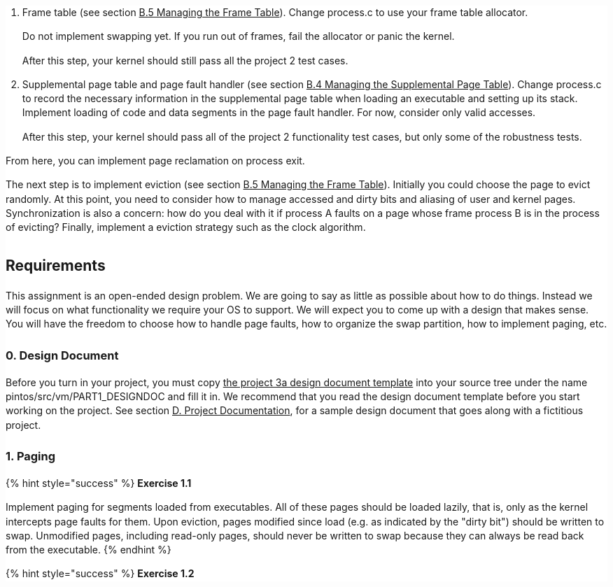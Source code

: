 1.  Frame table (see section [B.5 Managing the Frame Table](https://www.cs.jhu.edu/\~huang/cs318/fall21/project/project3a.html#SEC74)). Change process.c to use your frame table allocator.

    Do not implement swapping yet. If you run out of frames, fail the allocator or panic the kernel.

    After this step, your kernel should still pass all the project 2 test cases.
2.  Supplemental page table and page fault handler (see section [B.4 Managing the Supplemental Page Table](https://www.cs.jhu.edu/\~huang/cs318/fall21/project/project3a.html#SEC73)). Change process.c to record the necessary information in the supplemental page table when loading an executable and setting up its stack. Implement loading of code and data segments in the page fault handler. For now, consider only valid accesses.

    After this step, your kernel should pass all of the project 2 functionality test cases, but only some of the robustness tests.

From here, you can implement page reclamation on process exit.

The next step is to implement eviction (see section [B.5 Managing the Frame Table](https://www.cs.jhu.edu/\~huang/cs318/fall21/project/project3a.html#SEC74)). Initially you could choose the page to evict randomly. At this point, you need to consider how to manage accessed and dirty bits and aliasing of user and kernel pages. Synchronization is also a concern: how do you deal with it if process A faults on a page whose frame process B is in the process of evicting? Finally, implement a eviction strategy such as the clock algorithm.

## Requirements

This assignment is an open-ended design problem. We are going to say as little as possible about how to do things. Instead we will focus on what functionality we require your OS to support. We will expect you to come up with a design that makes sense. You will have the freedom to choose how to handle page faults, how to organize the swap partition, how to implement paging, etc.

### 0. Design Document

Before you turn in your project, you must copy [the project 3a design document template](https://www.cs.jhu.edu/\~huang/cs318/fall21/project/vm\_part1.tmpl) into your source tree under the name pintos/src/vm/PART1\_DESIGNDOC and fill it in. We recommend that you read the design document template before you start working on the project. See section [D. Project Documentation](https://www.cs.jhu.edu/\~huang/cs318/fall21/project/pintos\_10.html#SEC153), for a sample design document that goes along with a fictitious project.

### 1. Paging

{% hint style="success" %}
**Exercise 1.1**

Implement paging for segments loaded from executables. All of these pages should be loaded lazily, that is, only as the kernel intercepts page faults for them. Upon eviction, pages modified since load (e.g. as indicated by the "dirty bit") should be written to swap. Unmodified pages, including read-only pages, should never be written to swap because they can always be read back from the executable.
{% endhint %}

{% hint style="success" %}
&#x20;**Exercise 1.2**
